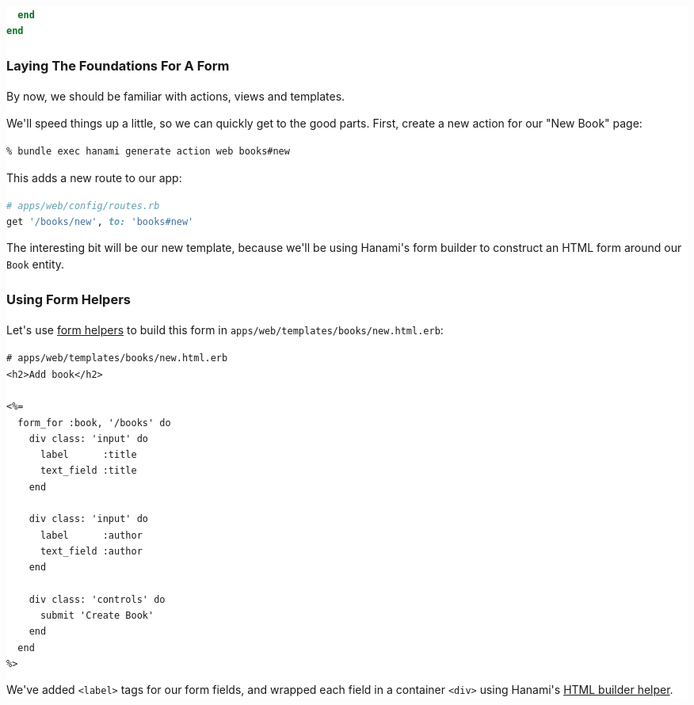 ```ruby
  end
end
```

### Laying The Foundations For A Form

By now, we should be familiar with actions, views and templates.

We'll speed things up a little, so we can quickly get to the good parts.
First, create a new action for our "New Book" page:

```
% bundle exec hanami generate action web books#new
```

This adds a new route to our app:

```ruby
# apps/web/config/routes.rb
get '/books/new', to: 'books#new'
```

The interesting bit will be our new template, because we'll be using Hanami's form builder to construct an HTML form around our `Book` entity.

### Using Form Helpers

Let's use [form helpers](/guides/1.1/helpers/forms) to build this form in `apps/web/templates/books/new.html.erb`:

```erb
# apps/web/templates/books/new.html.erb
<h2>Add book</h2>

<%=
  form_for :book, '/books' do
    div class: 'input' do
      label      :title
      text_field :title
    end

    div class: 'input' do
      label      :author
      text_field :author
    end

    div class: 'controls' do
      submit 'Create Book'
    end
  end
%>
```

We've added `<label>` tags for our form fields, and wrapped each field in a
container `<div>` using Hanami's [HTML builder helper](/guides/1.1/helpers/html5).
